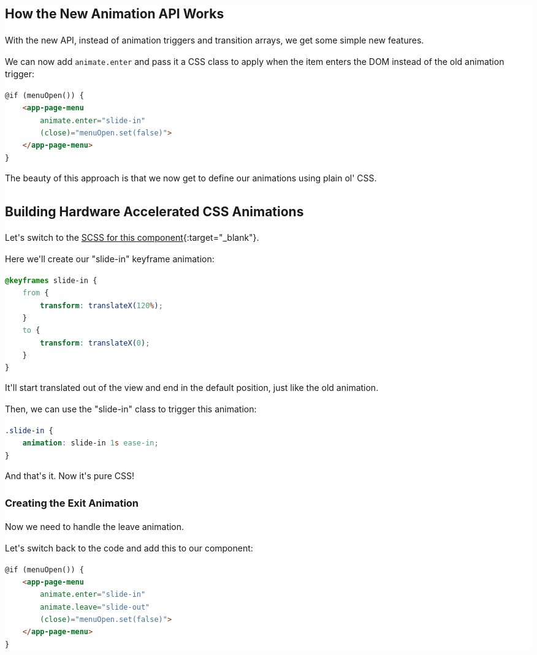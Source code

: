 ## How the New Animation API Works 

With the new API, instead of animation triggers and transition arrays, we get some simple new features.

We can now add `animate.enter` and pass it a CSS class to apply when the item enters the DOM instead of the old animation trigger:

```html
@if (menuOpen()) {
    <app-page-menu 
        animate.enter="slide-in"
        (close)="menuOpen.set(false)">
    </app-page-menu>
}
```

The beauty of this approach is that we now get to define our animations using plain ol' CSS.

## Building Hardware Accelerated CSS Animations

Let's switch to the [SCSS for this component](https://stackblitz.com/edit/stackblitz-starters-s1qpbh9b?file=src%2Fmain.scss){:target="_blank"}.

Here we'll create our "slide-in" keyframe animation:

```scss
@keyframes slide-in {
    from {
        transform: translateX(120%);
    }
    to {
        transform: translateX(0);
    }
}
```

It'll start translated out of the view and end in the default position, just like the old animation.

Then, we can use the "slide-in" class to trigger this animation:

```scss
.slide-in {
    animation: slide-in 1s ease-in;
}
```

And that's it. Now it's pure CSS!

### Creating the Exit Animation

Now we need to handle the leave animation.

Let's switch back to the code and add this to our component:

```html
@if (menuOpen()) {
    <app-page-menu 
        animate.enter="slide-in"
        animate.leave="slide-out"
        (close)="menuOpen.set(false)">
    </app-page-menu>
}
```
